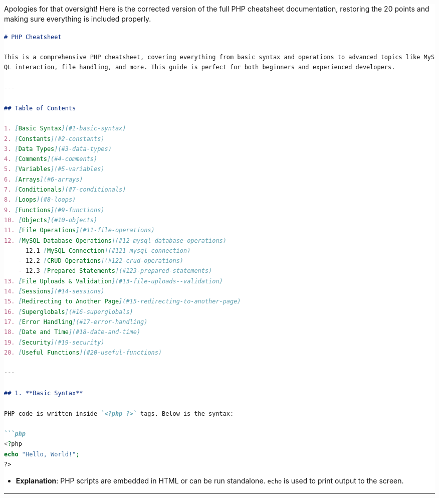Apologies for that oversight! Here is the corrected version of the full PHP cheatsheet documentation, restoring the 20 points and making sure everything is included properly.

```markdown
# PHP Cheatsheet

This is a comprehensive PHP cheatsheet, covering everything from basic syntax and operations to advanced topics like MySQL interaction, file handling, and more. This guide is perfect for both beginners and experienced developers.

---

## Table of Contents

1. [Basic Syntax](#1-basic-syntax)
2. [Constants](#2-constants)
3. [Data Types](#3-data-types)
4. [Comments](#4-comments)
5. [Variables](#5-variables)
6. [Arrays](#6-arrays)
7. [Conditionals](#7-conditionals)
8. [Loops](#8-loops)
9. [Functions](#9-functions)
10. [Objects](#10-objects)
11. [File Operations](#11-file-operations)
12. [MySQL Database Operations](#12-mysql-database-operations)
    - 12.1 [MySQL Connection](#121-mysql-connection)
    - 12.2 [CRUD Operations](#122-crud-operations)
    - 12.3 [Prepared Statements](#123-prepared-statements)
13. [File Uploads & Validation](#13-file-uploads--validation)
14. [Sessions](#14-sessions)
15. [Redirecting to Another Page](#15-redirecting-to-another-page)
16. [Superglobals](#16-superglobals)
17. [Error Handling](#17-error-handling)
18. [Date and Time](#18-date-and-time)
19. [Security](#19-security)
20. [Useful Functions](#20-useful-functions)

---

## 1. **Basic Syntax**

PHP code is written inside `<?php ?>` tags. Below is the syntax:

```php
<?php
echo "Hello, World!";
?>
```
- **Explanation**: PHP scripts are embedded in HTML or can be run standalone. `echo` is used to print output to the screen.

---
